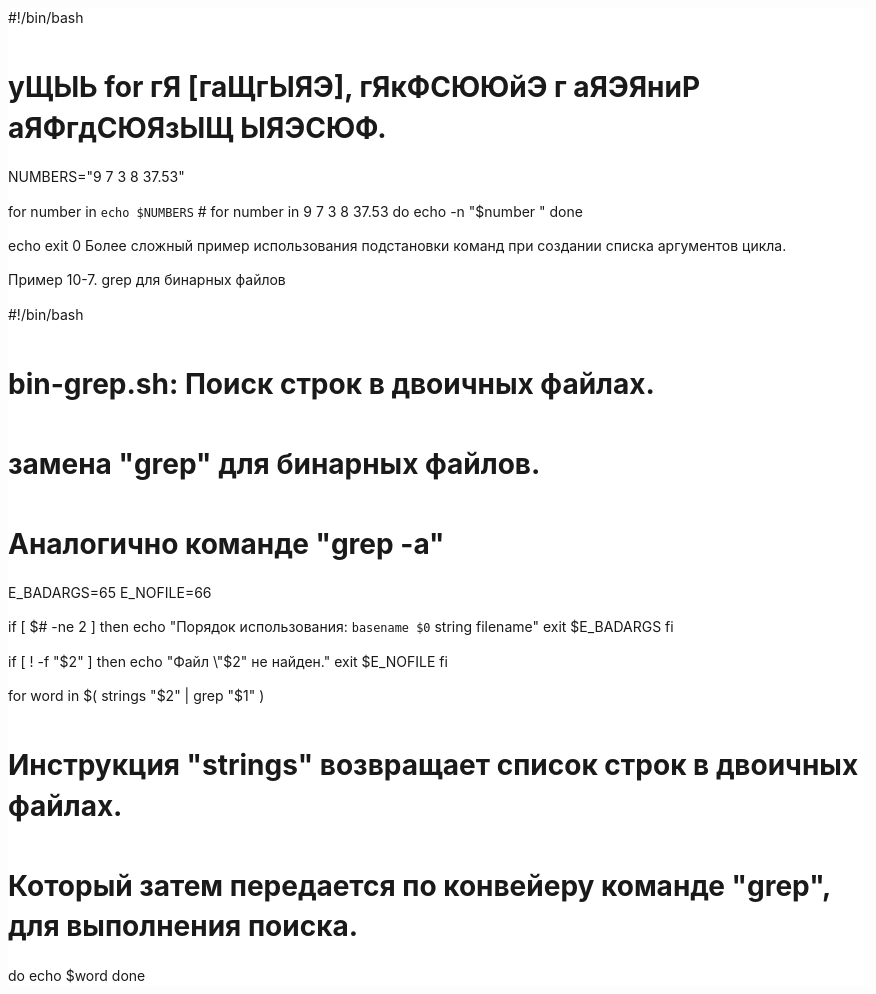 #!/bin/bash
# уЩЫЬ for гЯ [гаЩгЫЯЭ], гЯкФСЮЮйЭ г аЯЭЯниР аЯФгдСЮЯзЫЩ ЫЯЭСЮФ.

NUMBERS="9 7 3 8 37.53"

for number in `echo $NUMBERS`  # for number in 9 7 3 8 37.53
do
  echo -n "$number "
done

echo 
exit 0
Более сложный пример использования подстановки команд при создании списка аргументов цикла.

Пример 10-7. grep для бинарных файлов

#!/bin/bash
# bin-grep.sh: Поиск строк в двоичных файлах.

# замена "grep" для бинарных файлов.
# Аналогично команде "grep -a"

E_BADARGS=65
E_NOFILE=66

if [ $# -ne 2 ]
then
  echo "Порядок использования: `basename $0` string filename"
  exit $E_BADARGS
fi

if [ ! -f "$2" ]
then
  echo "Файл \"$2\" не найден."
  exit $E_NOFILE
fi


for word in $( strings "$2" | grep "$1" )
# Инструкция "strings" возвращает список строк в двоичных файлах.
# Который затем передается по конвейеру команде "grep", для выполнения поиска.
do
  echo $word
done
